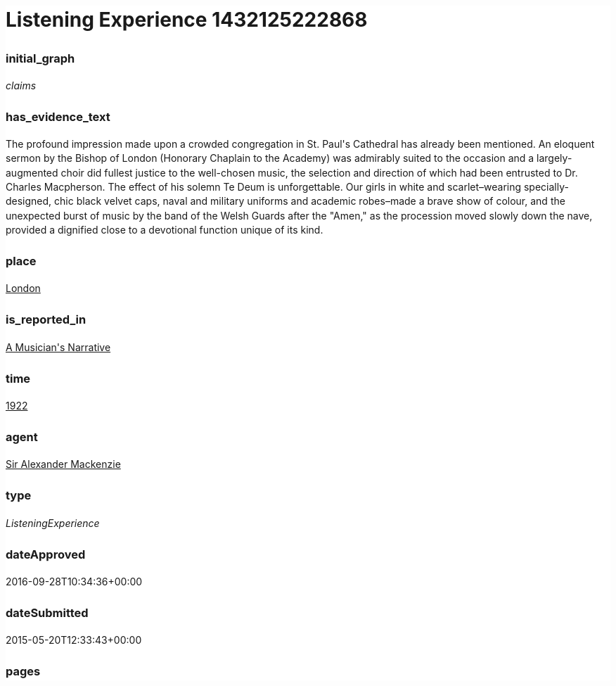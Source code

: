 # Listening Experience 1432125222868

### initial_graph


*claims*

### has_evidence_text


The profound impression made upon a crowded congregation in St. Paul's Cathedral has already been mentioned. An eloquent sermon by the Bishop of London (Honorary Chaplain to the Academy) was admirably suited to the occasion and a largely-augmented choir did fullest justice to the well-chosen music, the selection and direction of which had been entrusted to Dr. Charles Macpherson. The effect of his solemn Te Deum is unforgettable. Our girls in white and scarlet–wearing specially-designed, chic black velvet caps, naval and military uniforms and academic robes–made a brave show of colour, and the unexpected burst of music by the band of the Welsh Guards after the "Amen," as the procession moved slowly down the nave, provided a dignified close to a devotional function unique of its kind. 

### place


[London](#London)

### is_reported_in


[A Musician's Narrative](#A-Musician's-Narrative)

### time


[1922](#1922)

### agent


[Sir Alexander Mackenzie](#Sir-Alexander-Mackenzie)

### type


*ListeningExperience*

### dateApproved


2016-09-28T10:34:36+00:00

### dateSubmitted


2015-05-20T12:33:43+00:00

### pages
